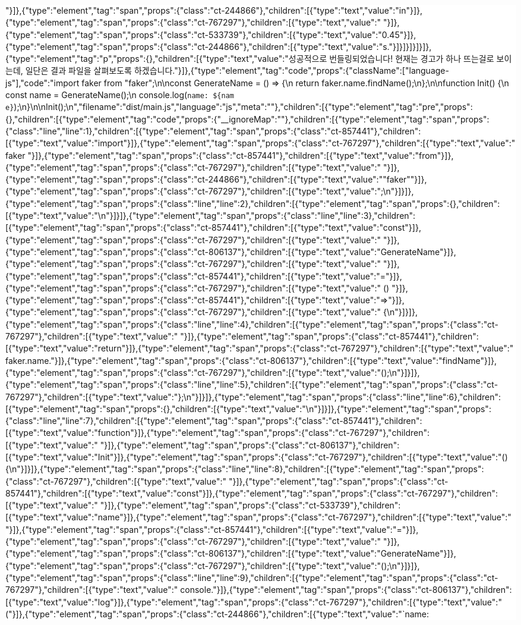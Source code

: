 "}]},{"type":"element","tag":"span","props":{"class":"ct-244866"},"children":[{"type":"text","value":"in"}]},{"type":"element","tag":"span","props":{"class":"ct-767297"},"children":[{"type":"text","value":" "}]},{"type":"element","tag":"span","props":{"class":"ct-533739"},"children":[{"type":"text","value":"0.45"}]},{"type":"element","tag":"span","props":{"class":"ct-244866"},"children":[{"type":"text","value":"s."}]}]}]}]}]},{"type":"element","tag":"p","props":{},"children":[{"type":"text","value":"성공적으로 번들링되었습니다! 현재는 경고가 하나 뜨는걸로 보이는데, 일단은 결과 파일을 살펴보도록 하겠습니다."}]},{"type":"element","tag":"code","props":{"className":["language-js"],"code":"import faker from \"faker\";\n\nconst GenerateName = () => {\n  return faker.name.findName();\n};\n\nfunction Init() {\n  const name = GenerateName();\n
console.log(`name: ${name}`);\n}\n\nInit();\n","filename":"dist/main.js","language":"js","meta":""},"children":[{"type":"element","tag":"pre","props":{},"children":[{"type":"element","tag":"code","props":{"__ignoreMap":""},"children":[{"type":"element","tag":"span","props":{"class":"line","line":1},"children":[{"type":"element","tag":"span","props":{"class":"ct-857441"},"children":[{"type":"text","value":"import"}]},{"type":"element","tag":"span","props":{"class":"ct-767297"},"children":[{"type":"text","value":" faker "}]},{"type":"element","tag":"span","props":{"class":"ct-857441"},"children":[{"type":"text","value":"from"}]},{"type":"element","tag":"span","props":{"class":"ct-767297"},"children":[{"type":"text","value":" "}]},{"type":"element","tag":"span","props":{"class":"ct-244866"},"children":[{"type":"text","value":"\"faker\""}]},{"type":"element","tag":"span","props":{"class":"ct-767297"},"children":[{"type":"text","value":";\n"}]}]},{"type":"element","tag":"span","props":{"class":"line","line":2},"children":[{"type":"element","tag":"span","props":{},"children":[{"type":"text","value":"\n"}]}]},{"type":"element","tag":"span","props":{"class":"line","line":3},"children":[{"type":"element","tag":"span","props":{"class":"ct-857441"},"children":[{"type":"text","value":"const"}]},{"type":"element","tag":"span","props":{"class":"ct-767297"},"children":[{"type":"text","value":" "}]},{"type":"element","tag":"span","props":{"class":"ct-806137"},"children":[{"type":"text","value":"GenerateName"}]},{"type":"element","tag":"span","props":{"class":"ct-767297"},"children":[{"type":"text","value":" "}]},{"type":"element","tag":"span","props":{"class":"ct-857441"},"children":[{"type":"text","value":"="}]},{"type":"element","tag":"span","props":{"class":"ct-767297"},"children":[{"type":"text","value":" () "}]},{"type":"element","tag":"span","props":{"class":"ct-857441"},"children":[{"type":"text","value":"=>"}]},{"type":"element","tag":"span","props":{"class":"ct-767297"},"children":[{"type":"text","value":" {\n"}]}]},{"type":"element","tag":"span","props":{"class":"line","line":4},"children":[{"type":"element","tag":"span","props":{"class":"ct-767297"},"children":[{"type":"text","value":"  "}]},{"type":"element","tag":"span","props":{"class":"ct-857441"},"children":[{"type":"text","value":"return"}]},{"type":"element","tag":"span","props":{"class":"ct-767297"},"children":[{"type":"text","value":" faker.name."}]},{"type":"element","tag":"span","props":{"class":"ct-806137"},"children":[{"type":"text","value":"findName"}]},{"type":"element","tag":"span","props":{"class":"ct-767297"},"children":[{"type":"text","value":"();\n"}]}]},{"type":"element","tag":"span","props":{"class":"line","line":5},"children":[{"type":"element","tag":"span","props":{"class":"ct-767297"},"children":[{"type":"text","value":"};\n"}]}]},{"type":"element","tag":"span","props":{"class":"line","line":6},"children":[{"type":"element","tag":"span","props":{},"children":[{"type":"text","value":"\n"}]}]},{"type":"element","tag":"span","props":{"class":"line","line":7},"children":[{"type":"element","tag":"span","props":{"class":"ct-857441"},"children":[{"type":"text","value":"function"}]},{"type":"element","tag":"span","props":{"class":"ct-767297"},"children":[{"type":"text","value":" "}]},{"type":"element","tag":"span","props":{"class":"ct-806137"},"children":[{"type":"text","value":"Init"}]},{"type":"element","tag":"span","props":{"class":"ct-767297"},"children":[{"type":"text","value":"() {\n"}]}]},{"type":"element","tag":"span","props":{"class":"line","line":8},"children":[{"type":"element","tag":"span","props":{"class":"ct-767297"},"children":[{"type":"text","value":"  "}]},{"type":"element","tag":"span","props":{"class":"ct-857441"},"children":[{"type":"text","value":"const"}]},{"type":"element","tag":"span","props":{"class":"ct-767297"},"children":[{"type":"text","value":" "}]},{"type":"element","tag":"span","props":{"class":"ct-533739"},"children":[{"type":"text","value":"name"}]},{"type":"element","tag":"span","props":{"class":"ct-767297"},"children":[{"type":"text","value":" "}]},{"type":"element","tag":"span","props":{"class":"ct-857441"},"children":[{"type":"text","value":"="}]},{"type":"element","tag":"span","props":{"class":"ct-767297"},"children":[{"type":"text","value":" "}]},{"type":"element","tag":"span","props":{"class":"ct-806137"},"children":[{"type":"text","value":"GenerateName"}]},{"type":"element","tag":"span","props":{"class":"ct-767297"},"children":[{"type":"text","value":"();\n"}]}]},{"type":"element","tag":"span","props":{"class":"line","line":9},"children":[{"type":"element","tag":"span","props":{"class":"ct-767297"},"children":[{"type":"text","value":"  console."}]},{"type":"element","tag":"span","props":{"class":"ct-806137"},"children":[{"type":"text","value":"log"}]},{"type":"element","tag":"span","props":{"class":"ct-767297"},"children":[{"type":"text","value":"("}]},{"type":"element","tag":"span","props":{"class":"ct-244866"},"children":[{"type":"text","value":"`name:
